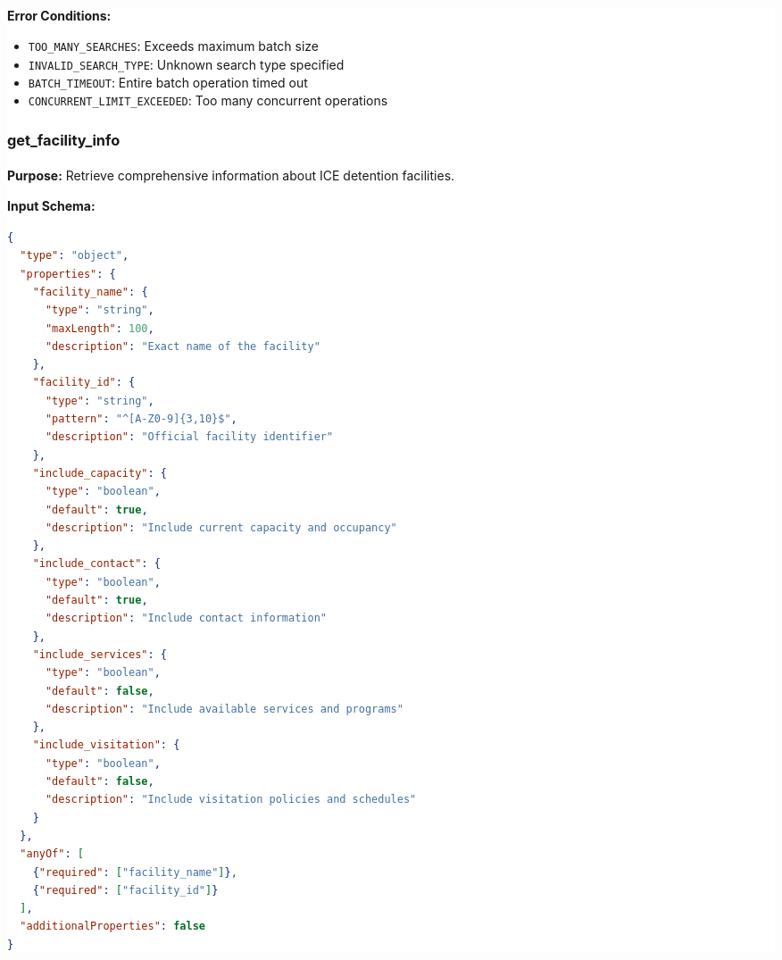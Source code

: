 **Error Conditions:**
- `TOO_MANY_SEARCHES`: Exceeds maximum batch size
- `INVALID_SEARCH_TYPE`: Unknown search type specified
- `BATCH_TIMEOUT`: Entire batch operation timed out
- `CONCURRENT_LIMIT_EXCEEDED`: Too many concurrent operations

### get_facility_info

**Purpose:** Retrieve comprehensive information about ICE detention facilities.

**Input Schema:**
```json
{
  "type": "object",
  "properties": {
    "facility_name": {
      "type": "string",
      "maxLength": 100,
      "description": "Exact name of the facility"
    },
    "facility_id": {
      "type": "string",
      "pattern": "^[A-Z0-9]{3,10}$",
      "description": "Official facility identifier"
    },
    "include_capacity": {
      "type": "boolean",
      "default": true,
      "description": "Include current capacity and occupancy"
    },
    "include_contact": {
      "type": "boolean",
      "default": true,
      "description": "Include contact information"
    },
    "include_services": {
      "type": "boolean",
      "default": false,
      "description": "Include available services and programs"
    },
    "include_visitation": {
      "type": "boolean",
      "default": false,
      "description": "Include visitation policies and schedules"
    }
  },
  "anyOf": [
    {"required": ["facility_name"]},
    {"required": ["facility_id"]}
  ],
  "additionalProperties": false
}
```
